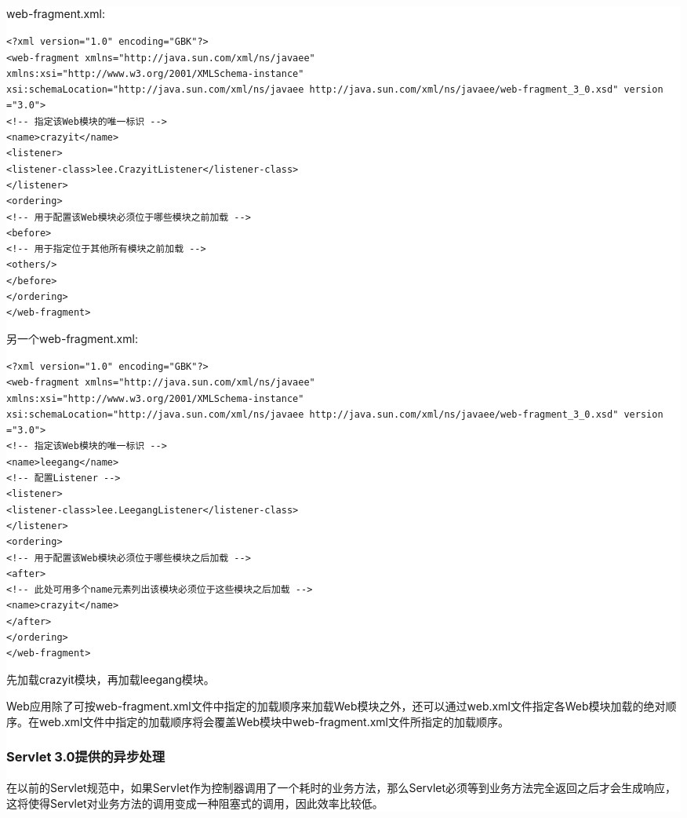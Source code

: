 web-fragment.xml:

```
<?xml version="1.0" encoding="GBK"?>
<web-fragment xmlns="http://java.sun.com/xml/ns/javaee"
xmlns:xsi="http://www.w3.org/2001/XMLSchema-instance"
xsi:schemaLocation="http://java.sun.com/xml/ns/javaee http://java.sun.com/xml/ns/javaee/web-fragment_3_0.xsd" version="3.0">
<!-- 指定该Web模块的唯一标识 -->
<name>crazyit</name>
<listener>
<listener-class>lee.CrazyitListener</listener-class>
</listener>
<ordering>
<!-- 用于配置该Web模块必须位于哪些模块之前加载 -->
<before>
<!-- 用于指定位于其他所有模块之前加载 -->
<others/>
</before>
</ordering>
</web-fragment>
```
另一个web-fragment.xml:
```
<?xml version="1.0" encoding="GBK"?>
<web-fragment xmlns="http://java.sun.com/xml/ns/javaee"
xmlns:xsi="http://www.w3.org/2001/XMLSchema-instance"
xsi:schemaLocation="http://java.sun.com/xml/ns/javaee http://java.sun.com/xml/ns/javaee/web-fragment_3_0.xsd" version="3.0">
<!-- 指定该Web模块的唯一标识 -->
<name>leegang</name>
<!-- 配置Listener -->
<listener>
<listener-class>lee.LeegangListener</listener-class>
</listener>
<ordering>
<!-- 用于配置该Web模块必须位于哪些模块之后加载 -->
<after>
<!-- 此处可用多个name元素列出该模块必须位于这些模块之后加载 -->
<name>crazyit</name>
</after>
</ordering>
</web-fragment>
```
先加载crazyit模块，再加载leegang模块。

Web应用除了可按web-fragment.xml文件中指定的加载顺序来加载Web模块之外，还可以通过web.xml文件指定各Web模块加载的绝对顺序。在web.xml文件中指定的加载顺序将会覆盖Web模块中web-fragment.xml文件所指定的加载顺序。

### Servlet 3.0提供的异步处理

在以前的Servlet规范中，如果Servlet作为控制器调用了一个耗时的业务方法，那么Servlet必须等到业务方法完全返回之后才会生成响应，这将使得Servlet对业务方法的调用变成一种阻塞式的调用，因此效率比较低。
